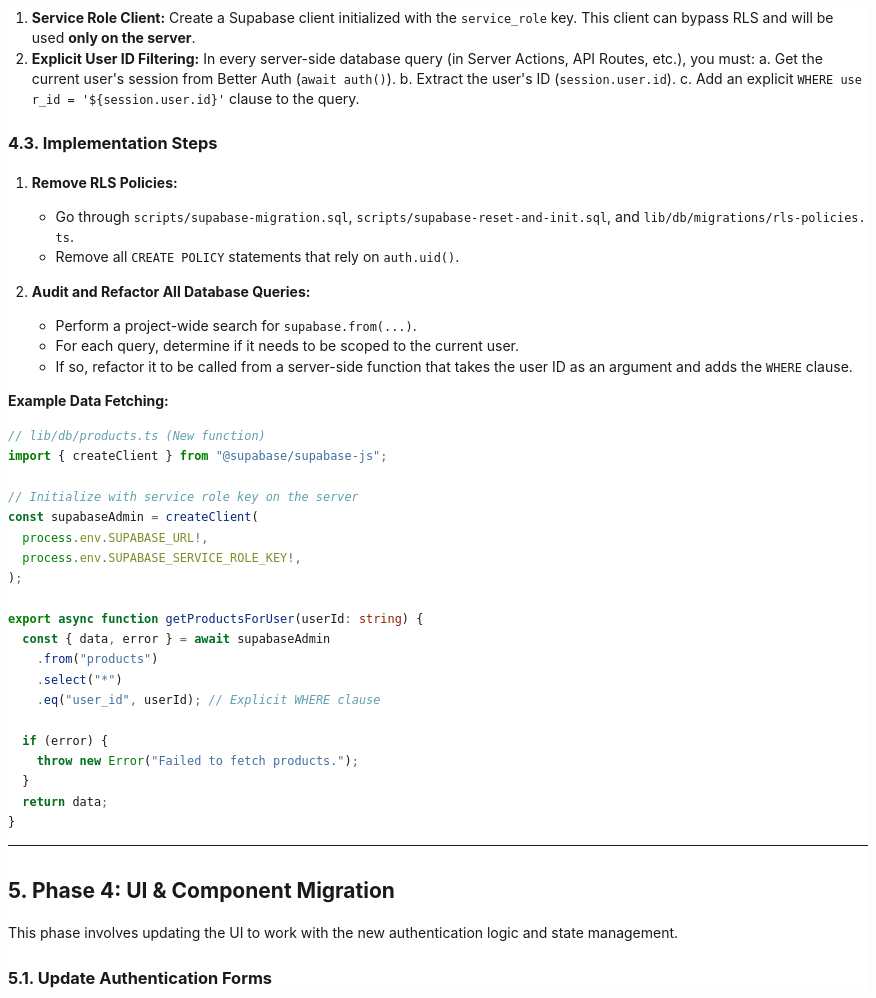 1.  **Service Role Client:** Create a Supabase client initialized with the `service_role` key. This client can bypass RLS and will be used **only on the server**.
2.  **Explicit User ID Filtering:** In every server-side database query (in Server Actions, API Routes, etc.), you must:
    a. Get the current user's session from Better Auth (`await auth()`).
    b. Extract the user's ID (`session.user.id`).
    c. Add an explicit `WHERE user_id = '${session.user.id}'` clause to the query.

### 4.3. Implementation Steps

1.  **Remove RLS Policies:**
    - Go through `scripts/supabase-migration.sql`, `scripts/supabase-reset-and-init.sql`, and `lib/db/migrations/rls-policies.ts`.
    - Remove all `CREATE POLICY` statements that rely on `auth.uid()`.

2.  **Audit and Refactor All Database Queries:**
    - Perform a project-wide search for `supabase.from(...)`.
    - For each query, determine if it needs to be scoped to the current user.
    - If so, refactor it to be called from a server-side function that takes the user ID as an argument and adds the `WHERE` clause.

**Example Data Fetching:**

```typescript
// lib/db/products.ts (New function)
import { createClient } from "@supabase/supabase-js";

// Initialize with service role key on the server
const supabaseAdmin = createClient(
  process.env.SUPABASE_URL!,
  process.env.SUPABASE_SERVICE_ROLE_KEY!,
);

export async function getProductsForUser(userId: string) {
  const { data, error } = await supabaseAdmin
    .from("products")
    .select("*")
    .eq("user_id", userId); // Explicit WHERE clause

  if (error) {
    throw new Error("Failed to fetch products.");
  }
  return data;
}
```

---

## 5. Phase 4: UI & Component Migration

This phase involves updating the UI to work with the new authentication logic and state management.

### 5.1. Update Authentication Forms
